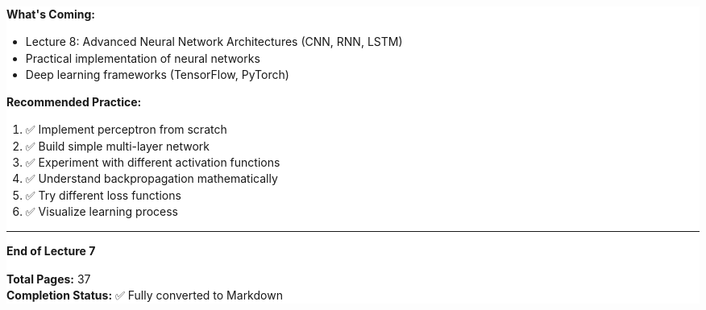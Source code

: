 **What's Coming:**
- Lecture 8: Advanced Neural Network Architectures (CNN, RNN, LSTM)
- Practical implementation of neural networks
- Deep learning frameworks (TensorFlow, PyTorch)

**Recommended Practice:**
1. ✅ Implement perceptron from scratch
2. ✅ Build simple multi-layer network
3. ✅ Experiment with different activation functions
4. ✅ Understand backpropagation mathematically
5. ✅ Try different loss functions
6. ✅ Visualize learning process

---

**End of Lecture 7**

**Total Pages:** 37  
**Completion Status:** ✅ Fully converted to Markdown
